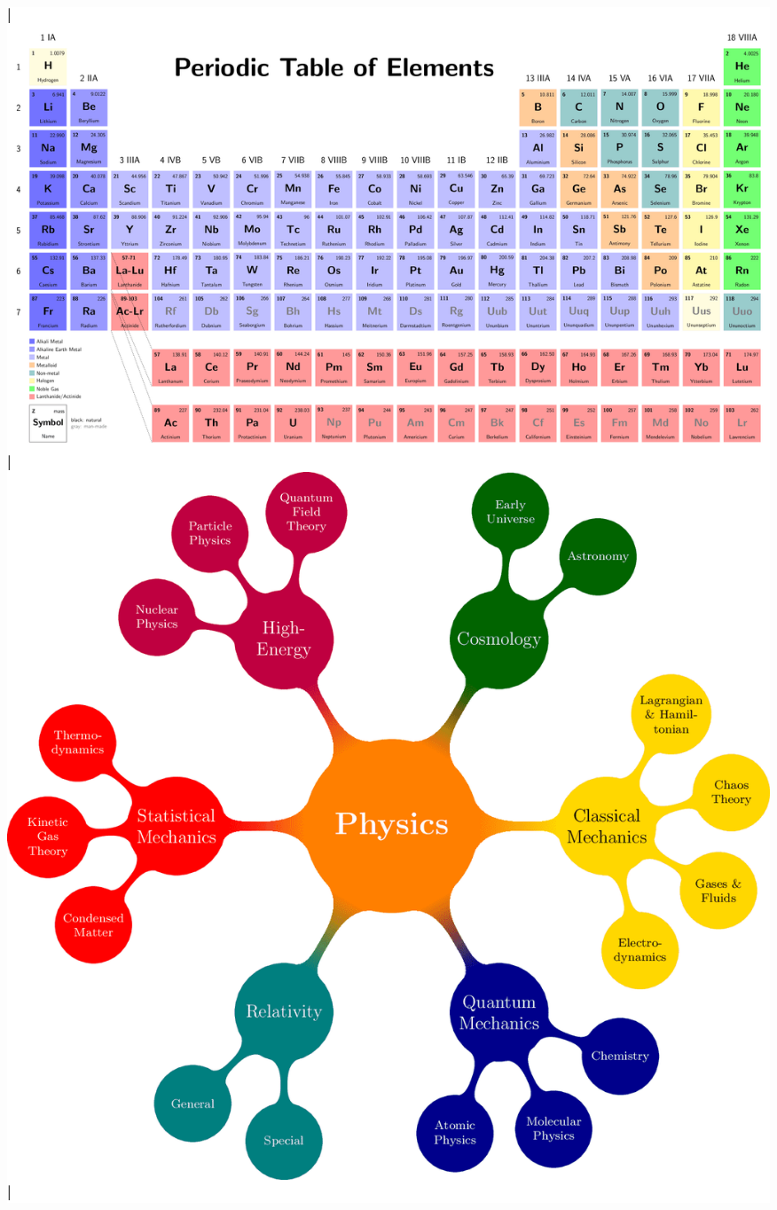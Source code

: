 | ![`periodic-table.png`](Tikz2/assets/periodic-table/periodic-table.png) | ![`physics-mindmap.png`](Tikz2/assets/physics-mindmap/physics-mindmap.png) |